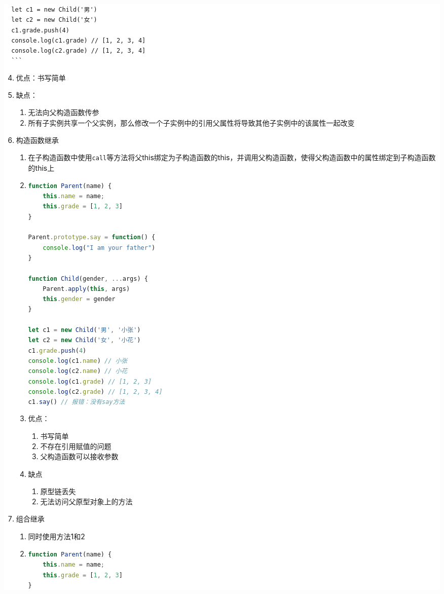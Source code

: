       let c1 = new Child('男')
      let c2 = new Child('女')
      c1.grade.push(4)
      console.log(c1.grade) // [1, 2, 3, 4]
      console.log(c2.grade) // [1, 2, 3, 4]
      ```

   4. 优点：书写简单

   5. 缺点：

      1. 无法向父构造函数传参
      2. 所有子实例共享一个父实例，那么修改一个子实例中的引用父属性将导致其他子实例中的该属性一起改变

2. 构造函数继承

   1. 在子构造函数中使用`call`等方法将父this绑定为子构造函数的this，并调用父构造函数，使得父构造函数中的属性绑定到子构造函数的this上
   2. ```js
      function Parent(name) {
          this.name = name;
          this.grade = [1, 2, 3]
      }
      
      Parent.prototype.say = function() {
          console.log("I am your father")
      }
      
      function Child(gender, ...args) {
          Parent.apply(this, args)
          this.gender = gender
      }
      
      let c1 = new Child('男', '小张')
      let c2 = new Child('女', '小花')
      c1.grade.push(4)
      console.log(c1.name) // 小张
      console.log(c2.name) // 小花
      console.log(c1.grade) // [1, 2, 3]
      console.log(c2.grade) // [1, 2, 3, 4]
      c1.say() // 报错：没有say方法
      ```
   3. 优点：

      1. 书写简单
      2. 不存在引用赋值的问题
      3. 父构造函数可以接收参数
   4. 缺点

      1. 原型链丢失
      2. 无法访问父原型对象上的方法

3. 组合继承

   1. 同时使用方法1和2

   2. ```js
      function Parent(name) {
          this.name = name;
          this.grade = [1, 2, 3]
      }
      